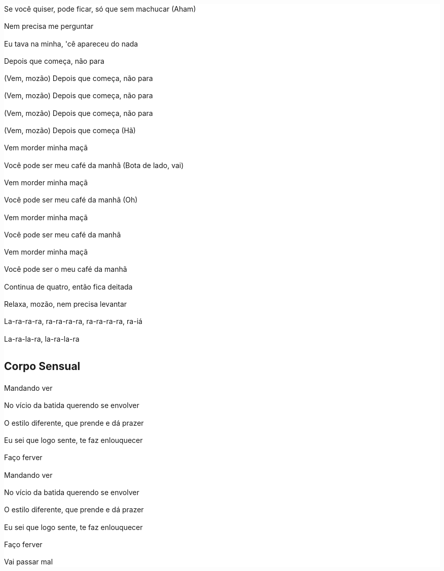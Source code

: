 Se você quiser, pode ficar, só que sem machucar (Aham)

Nem precisa me perguntar

Eu tava na minha, 'cê apareceu do nada

Depois que começa, não para

(Vem, mozão) Depois que começa, não para

(Vem, mozão) Depois que começa, não para

(Vem, mozão) Depois que começa, não para

(Vem, mozão) Depois que começa (Hã)

Vem morder minha maçã

Você pode ser meu café da manhã (Bota de lado, vai)

Vem morder minha maçã

Você pode ser meu café da manhã (Oh)

Vem morder minha maçã

Você pode ser meu café da manhã

Vem morder minha maçã

Você pode ser o meu café da manhã

Continua de quatro, então fica deitada

Relaxa, mozão, nem precisa levantar

La-ra-ra-ra, ra-ra-ra-ra, ra-ra-ra-ra, ra-iá

La-ra-la-ra, la-ra-la-ra

## Corpo Sensual  

Mandando ver

No vício da batida querendo se envolver

O estilo diferente, que prende e dá prazer

Eu sei que logo sente, te faz enlouquecer

Faço ferver

Mandando ver

No vício da batida querendo se envolver

O estilo diferente, que prende e dá prazer

Eu sei que logo sente, te faz enlouquecer

Faço ferver

Vai passar mal
